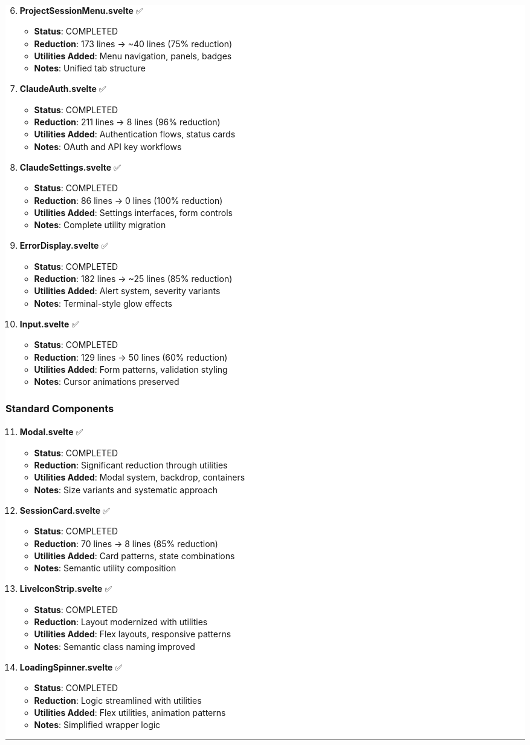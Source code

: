 6. **ProjectSessionMenu.svelte** ✅
   - **Status**: COMPLETED
   - **Reduction**: 173 lines → ~40 lines (75% reduction)
   - **Utilities Added**: Menu navigation, panels, badges
   - **Notes**: Unified tab structure

7. **ClaudeAuth.svelte** ✅
   - **Status**: COMPLETED
   - **Reduction**: 211 lines → 8 lines (96% reduction)
   - **Utilities Added**: Authentication flows, status cards
   - **Notes**: OAuth and API key workflows

8. **ClaudeSettings.svelte** ✅
   - **Status**: COMPLETED
   - **Reduction**: 86 lines → 0 lines (100% reduction)
   - **Utilities Added**: Settings interfaces, form controls
   - **Notes**: Complete utility migration

9. **ErrorDisplay.svelte** ✅
   - **Status**: COMPLETED
   - **Reduction**: 182 lines → ~25 lines (85% reduction)
   - **Utilities Added**: Alert system, severity variants
   - **Notes**: Terminal-style glow effects

10. **Input.svelte** ✅
    - **Status**: COMPLETED
    - **Reduction**: 129 lines → 50 lines (60% reduction)
    - **Utilities Added**: Form patterns, validation styling
    - **Notes**: Cursor animations preserved

### Standard Components
11. **Modal.svelte** ✅
    - **Status**: COMPLETED
    - **Reduction**: Significant reduction through utilities
    - **Utilities Added**: Modal system, backdrop, containers
    - **Notes**: Size variants and systematic approach

12. **SessionCard.svelte** ✅
    - **Status**: COMPLETED
    - **Reduction**: 70 lines → 8 lines (85% reduction)
    - **Utilities Added**: Card patterns, state combinations
    - **Notes**: Semantic utility composition

13. **LiveIconStrip.svelte** ✅
    - **Status**: COMPLETED
    - **Reduction**: Layout modernized with utilities
    - **Utilities Added**: Flex layouts, responsive patterns
    - **Notes**: Semantic class naming improved

14. **LoadingSpinner.svelte** ✅
    - **Status**: COMPLETED
    - **Reduction**: Logic streamlined with utilities
    - **Utilities Added**: Flex utilities, animation patterns
    - **Notes**: Simplified wrapper logic

---